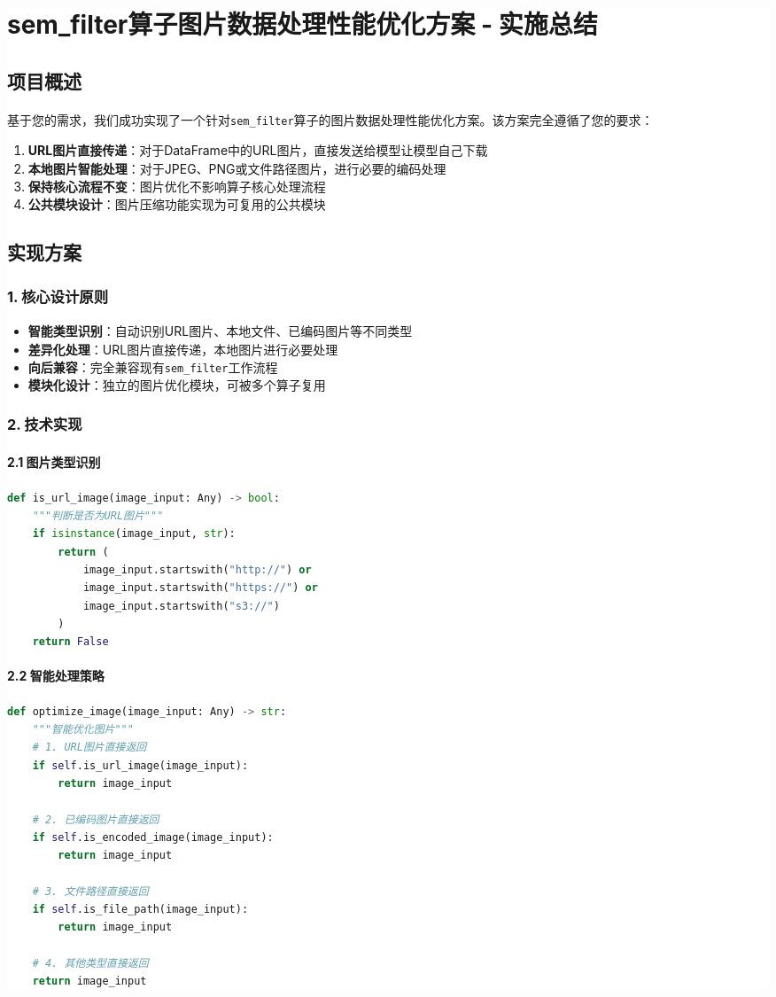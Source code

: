 # sem_filter算子图片数据处理性能优化方案 - 实施总结

## 项目概述

基于您的需求，我们成功实现了一个针对`sem_filter`算子的图片数据处理性能优化方案。该方案完全遵循了您的要求：

1. **URL图片直接传递**：对于DataFrame中的URL图片，直接发送给模型让模型自己下载
2. **本地图片智能处理**：对于JPEG、PNG或文件路径图片，进行必要的编码处理
3. **保持核心流程不变**：图片优化不影响算子核心处理流程
4. **公共模块设计**：图片压缩功能实现为可复用的公共模块

## 实现方案

### 1. 核心设计原则

- **智能类型识别**：自动识别URL图片、本地文件、已编码图片等不同类型
- **差异化处理**：URL图片直接传递，本地图片进行必要处理
- **向后兼容**：完全兼容现有`sem_filter`工作流程
- **模块化设计**：独立的图片优化模块，可被多个算子复用

### 2. 技术实现

#### 2.1 图片类型识别
```python
def is_url_image(image_input: Any) -> bool:
    """判断是否为URL图片"""
    if isinstance(image_input, str):
        return (
            image_input.startswith("http://") or 
            image_input.startswith("https://") or
            image_input.startswith("s3://")
        )
    return False
```

#### 2.2 智能处理策略
```python
def optimize_image(image_input: Any) -> str:
    """智能优化图片"""
    # 1. URL图片直接返回
    if self.is_url_image(image_input):
        return image_input
    
    # 2. 已编码图片直接返回
    if self.is_encoded_image(image_input):
        return image_input
    
    # 3. 文件路径直接返回
    if self.is_file_path(image_input):
        return image_input
    
    # 4. 其他类型直接返回
    return image_input
```
